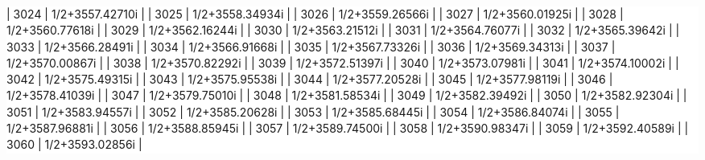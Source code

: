 |  3024 | 1/2+3557.42710i |
|  3025 | 1/2+3558.34934i |
|  3026 | 1/2+3559.26566i |
|  3027 | 1/2+3560.01925i |
|  3028 | 1/2+3560.77618i |
|  3029 | 1/2+3562.16244i |
|  3030 | 1/2+3563.21512i |
|  3031 | 1/2+3564.76077i |
|  3032 | 1/2+3565.39642i |
|  3033 | 1/2+3566.28491i |
|  3034 | 1/2+3566.91668i |
|  3035 | 1/2+3567.73326i |
|  3036 | 1/2+3569.34313i |
|  3037 | 1/2+3570.00867i |
|  3038 | 1/2+3570.82292i |
|  3039 | 1/2+3572.51397i |
|  3040 | 1/2+3573.07981i |
|  3041 | 1/2+3574.10002i |
|  3042 | 1/2+3575.49315i |
|  3043 | 1/2+3575.95538i |
|  3044 | 1/2+3577.20528i |
|  3045 | 1/2+3577.98119i |
|  3046 | 1/2+3578.41039i |
|  3047 | 1/2+3579.75010i |
|  3048 | 1/2+3581.58534i |
|  3049 | 1/2+3582.39492i |
|  3050 | 1/2+3582.92304i |
|  3051 | 1/2+3583.94557i |
|  3052 | 1/2+3585.20628i |
|  3053 | 1/2+3585.68445i |
|  3054 | 1/2+3586.84074i |
|  3055 | 1/2+3587.96881i |
|  3056 | 1/2+3588.85945i |
|  3057 | 1/2+3589.74500i |
|  3058 | 1/2+3590.98347i |
|  3059 | 1/2+3592.40589i |
|  3060 | 1/2+3593.02856i |